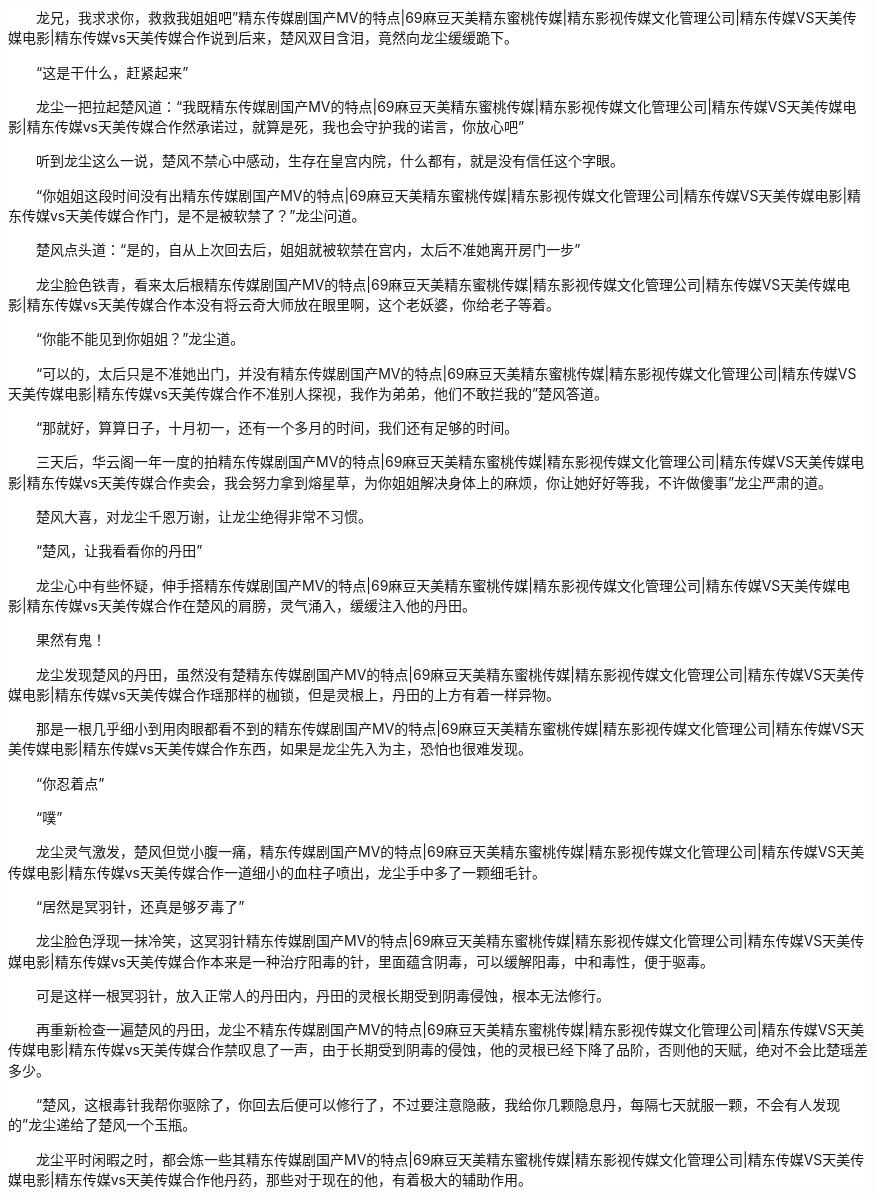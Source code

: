 　　龙兄，我求求你，救救我姐姐吧”精东传媒剧国产MV的特点|69麻豆天美精东蜜桃传媒|精东影视传媒文化管理公司|精东传媒VS天美传媒电影|精东传媒vs天美传媒合作说到后来，楚风双目含泪，竟然向龙尘缓缓跪下。

　　“这是干什么，赶紧起来”

　　龙尘一把拉起楚风道：“我既精东传媒剧国产MV的特点|69麻豆天美精东蜜桃传媒|精东影视传媒文化管理公司|精东传媒VS天美传媒电影|精东传媒vs天美传媒合作然承诺过，就算是死，我也会守护我的诺言，你放心吧”

　　听到龙尘这么一说，楚风不禁心中感动，生存在皇宫内院，什么都有，就是没有信任这个字眼。

　　“你姐姐这段时间没有出精东传媒剧国产MV的特点|69麻豆天美精东蜜桃传媒|精东影视传媒文化管理公司|精东传媒VS天美传媒电影|精东传媒vs天美传媒合作门，是不是被软禁了？”龙尘问道。

　　楚风点头道：“是的，自从上次回去后，姐姐就被软禁在宫内，太后不准她离开房门一步”

　　龙尘脸色铁青，看来太后根精东传媒剧国产MV的特点|69麻豆天美精东蜜桃传媒|精东影视传媒文化管理公司|精东传媒VS天美传媒电影|精东传媒vs天美传媒合作本没有将云奇大师放在眼里啊，这个老妖婆，你给老子等着。

　　“你能不能见到你姐姐？”龙尘道。

　　“可以的，太后只是不准她出门，并没有精东传媒剧国产MV的特点|69麻豆天美精东蜜桃传媒|精东影视传媒文化管理公司|精东传媒VS天美传媒电影|精东传媒vs天美传媒合作不准别人探视，我作为弟弟，他们不敢拦我的”楚风答道。

　　“那就好，算算日子，十月初一，还有一个多月的时间，我们还有足够的时间。

　　三天后，华云阁一年一度的拍精东传媒剧国产MV的特点|69麻豆天美精东蜜桃传媒|精东影视传媒文化管理公司|精东传媒VS天美传媒电影|精东传媒vs天美传媒合作卖会，我会努力拿到熔星草，为你姐姐解决身体上的麻烦，你让她好好等我，不许做傻事”龙尘严肃的道。

　　楚风大喜，对龙尘千恩万谢，让龙尘绝得非常不习惯。

　　“楚风，让我看看你的丹田”

　　龙尘心中有些怀疑，伸手搭精东传媒剧国产MV的特点|69麻豆天美精东蜜桃传媒|精东影视传媒文化管理公司|精东传媒VS天美传媒电影|精东传媒vs天美传媒合作在楚风的肩膀，灵气涌入，缓缓注入他的丹田。

　　果然有鬼！

　　龙尘发现楚风的丹田，虽然没有楚精东传媒剧国产MV的特点|69麻豆天美精东蜜桃传媒|精东影视传媒文化管理公司|精东传媒VS天美传媒电影|精东传媒vs天美传媒合作瑶那样的枷锁，但是灵根上，丹田的上方有着一样异物。

　　那是一根几乎细小到用肉眼都看不到的精东传媒剧国产MV的特点|69麻豆天美精东蜜桃传媒|精东影视传媒文化管理公司|精东传媒VS天美传媒电影|精东传媒vs天美传媒合作东西，如果是龙尘先入为主，恐怕也很难发现。

　　“你忍着点”

　　“噗”

　　龙尘灵气激发，楚风但觉小腹一痛，精东传媒剧国产MV的特点|69麻豆天美精东蜜桃传媒|精东影视传媒文化管理公司|精东传媒VS天美传媒电影|精东传媒vs天美传媒合作一道细小的血柱子喷出，龙尘手中多了一颗细毛针。

　　“居然是冥羽针，还真是够歹毒了”

　　龙尘脸色浮现一抹冷笑，这冥羽针精东传媒剧国产MV的特点|69麻豆天美精东蜜桃传媒|精东影视传媒文化管理公司|精东传媒VS天美传媒电影|精东传媒vs天美传媒合作本来是一种治疗阳毒的针，里面蕴含阴毒，可以缓解阳毒，中和毒性，便于驱毒。

　　可是这样一根冥羽针，放入正常人的丹田内，丹田的灵根长期受到阴毒侵蚀，根本无法修行。

　　再重新检查一遍楚风的丹田，龙尘不精东传媒剧国产MV的特点|69麻豆天美精东蜜桃传媒|精东影视传媒文化管理公司|精东传媒VS天美传媒电影|精东传媒vs天美传媒合作禁叹息了一声，由于长期受到阴毒的侵蚀，他的灵根已经下降了品阶，否则他的天赋，绝对不会比楚瑶差多少。

　　“楚风，这根毒针我帮你驱除了，你回去后便可以修行了，不过要注意隐蔽，我给你几颗隐息丹，每隔七天就服一颗，不会有人发现的”龙尘递给了楚风一个玉瓶。

　　龙尘平时闲暇之时，都会炼一些其精东传媒剧国产MV的特点|69麻豆天美精东蜜桃传媒|精东影视传媒文化管理公司|精东传媒VS天美传媒电影|精东传媒vs天美传媒合作他丹药，那些对于现在的他，有着极大的辅助作用。
